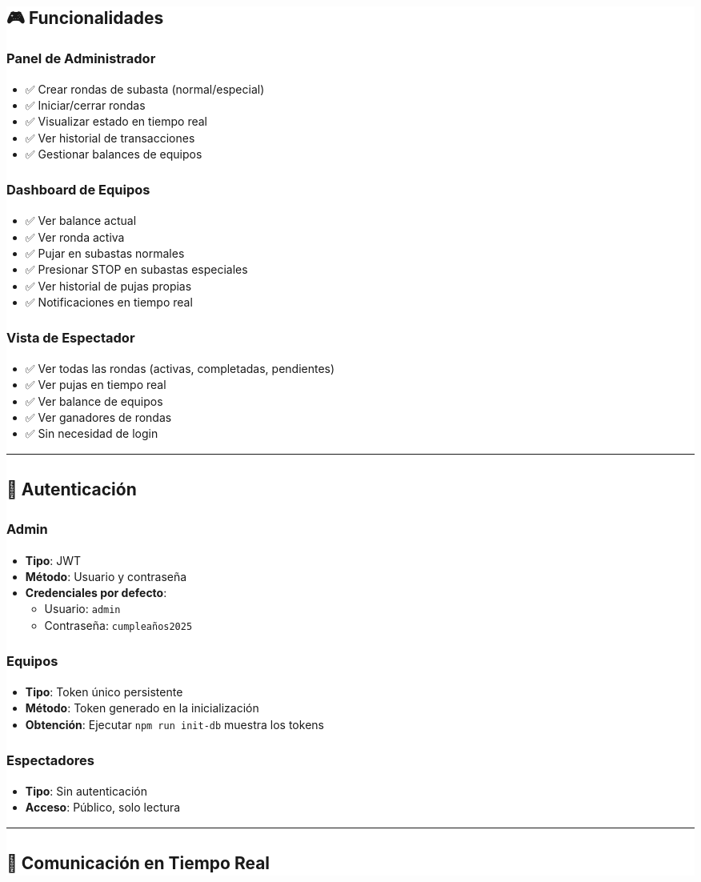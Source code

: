 
## 🎮 Funcionalidades

### Panel de Administrador
- ✅ Crear rondas de subasta (normal/especial)
- ✅ Iniciar/cerrar rondas
- ✅ Visualizar estado en tiempo real
- ✅ Ver historial de transacciones
- ✅ Gestionar balances de equipos

### Dashboard de Equipos
- ✅ Ver balance actual
- ✅ Ver ronda activa
- ✅ Pujar en subastas normales
- ✅ Presionar STOP en subastas especiales
- ✅ Ver historial de pujas propias
- ✅ Notificaciones en tiempo real

### Vista de Espectador
- ✅ Ver todas las rondas (activas, completadas, pendientes)
- ✅ Ver pujas en tiempo real
- ✅ Ver balance de equipos
- ✅ Ver ganadores de rondas
- ✅ Sin necesidad de login

---

## 🔐 Autenticación

### Admin
- **Tipo**: JWT
- **Método**: Usuario y contraseña
- **Credenciales por defecto**: 
  - Usuario: `admin`
  - Contraseña: `cumpleaños2025`

### Equipos
- **Tipo**: Token único persistente
- **Método**: Token generado en la inicialización
- **Obtención**: Ejecutar `npm run init-db` muestra los tokens

### Espectadores
- **Tipo**: Sin autenticación
- **Acceso**: Público, solo lectura

---

## 📡 Comunicación en Tiempo Real
